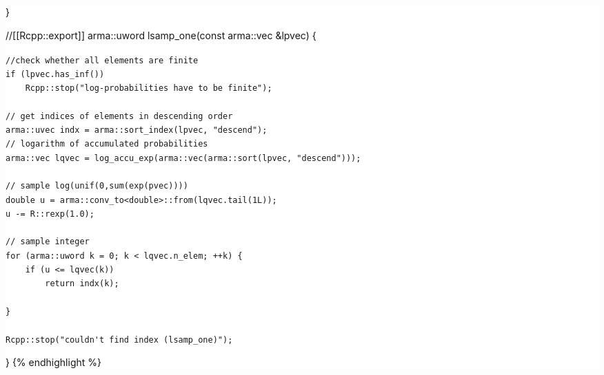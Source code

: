 }

//[[Rcpp::export]]
arma::uword lsamp_one(const arma::vec &lpvec) {
    
    //check whether all elements are finite
    if (lpvec.has_inf())
        Rcpp::stop("log-probabilities have to be finite");

    // get indices of elements in descending order
    arma::uvec indx = arma::sort_index(lpvec, "descend");
    // logarithm of accumulated probabilities
    arma::vec lqvec = log_accu_exp(arma::vec(arma::sort(lpvec, "descend")));

    // sample log(unif(0,sum(exp(pvec))))
    double u = arma::conv_to<double>::from(lqvec.tail(1L));
    u -= R::rexp(1.0);

    // sample integer
    for (arma::uword k = 0; k < lqvec.n_elem; ++k) {
        if (u <= lqvec(k))
            return indx(k);

    }
    
    Rcpp::stop("couldn't find index (lsamp_one)");

}
{% endhighlight %}
